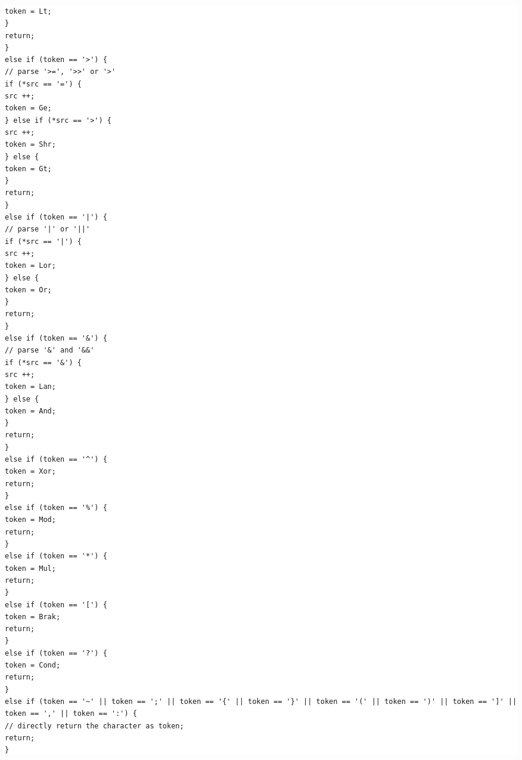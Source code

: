 ```
token = Lt;
}
return;
}
else if (token == '>') {
// parse '>=', '>>' or '>'
if (*src == '=') {
src ++;
token = Ge;
} else if (*src == '>') {
src ++;
token = Shr;
} else {
token = Gt;
}
return;
}
else if (token == '|') {
// parse '|' or '||'
if (*src == '|') {
src ++;
token = Lor;
} else {
token = Or;
}
return;
}
else if (token == '&') {
// parse '&' and '&&'
if (*src == '&') {
src ++;
token = Lan;
} else {
token = And;
}
return;
}
else if (token == '^') {
token = Xor;
return;
}
else if (token == '%') {
token = Mod;
return;
}
else if (token == '*') {
token = Mul;
return;
}
else if (token == '[') {
token = Brak;
return;
}
else if (token == '?') {
token = Cond;
return;
}
else if (token == '~' || token == ';' || token == '{' || token == '}' || token == '(' || token == ')' || token == ']' || token == ',' || token == ':') {
// directly return the character as token;
return;
}

```